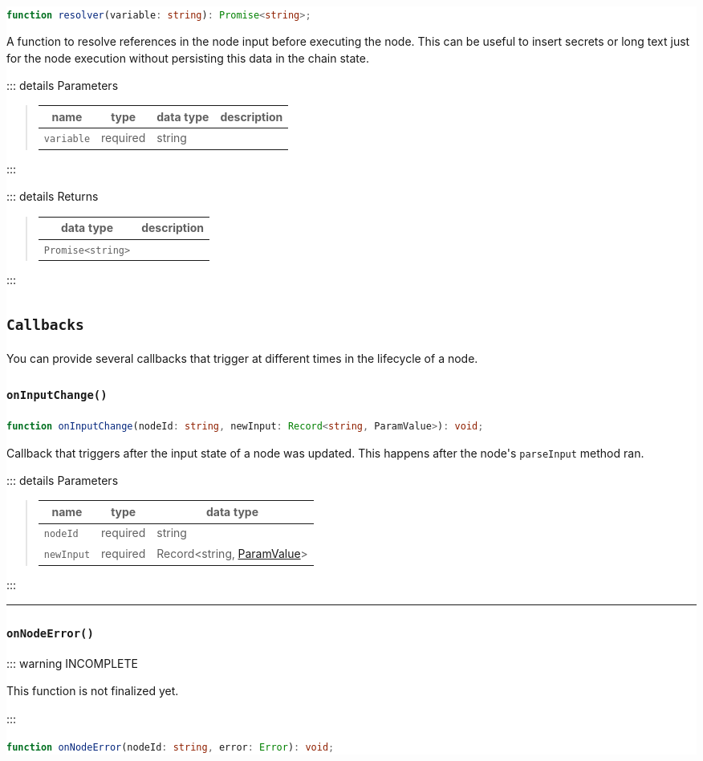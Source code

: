 ```ts
function resolver(variable: string): Promise<string>;
```

A function to resolve references in the node input before executing the node. This can be useful to insert secrets or long text just for the node execution without persisting this data in the chain state.

::: details Parameters

> | name       | type     | data type | description |
> | ---------- | -------- | --------- | ----------- |
> | `variable` | required | string    |

:::

::: details Returns

> | data type         | description |
> | ----------------- | ----------- |
> | `Promise<string>` |

:::

## `Callbacks`

You can provide several callbacks that trigger at different times in the lifecycle of a node.

### `onInputChange()`

```ts
function onInputChange(nodeId: string, newInput: Record<string, ParamValue>): void;
```

Callback that triggers after the input state of a node was updated. This happens after the node's `parseInput` method ran.

::: details Parameters

> | name       | type     | data type                                 |
> | ---------- | -------- | ----------------------------------------- |
> | `nodeId`   | required | string                                    |
> | `newInput` | required | Record<string, [ParamValue](#paramvalue)> |

:::

---

### `onNodeError()`

::: warning INCOMPLETE

This function is not finalized yet.

:::

```ts
function onNodeError(nodeId: string, error: Error): void;
```
